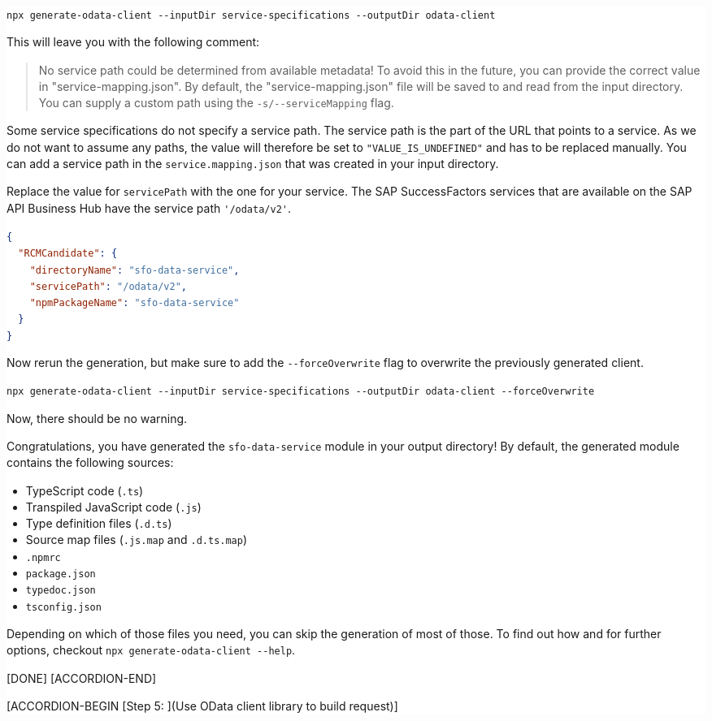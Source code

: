 ```Shell
npx generate-odata-client --inputDir service-specifications --outputDir odata-client
```

This will leave you with the following comment:
> No service path could be determined from available metadata! To avoid this in the future, you can provide the correct value in "service-mapping.json". By default, the "service-mapping.json" file will be saved to and read from the input directory. You can supply a custom path using the `-s/--serviceMapping` flag.

Some service specifications do not specify a service path. The service path is the part of the URL that points to a service. As we do not want to assume any paths, the value will therefore be set to `"VALUE_IS_UNDEFINED"` and has to be replaced manually. You can add a service path in the `service.mapping.json` that was created in your input directory.

Replace the value for `servicePath` with the one for your service. The SAP SuccessFactors services that are available on the SAP API Business Hub have the service path `'/odata/v2'`.

```JSON
{
  "RCMCandidate": {
    "directoryName": "sfo-data-service",
    "servicePath": "/odata/v2",
    "npmPackageName": "sfo-data-service"
  }
}
```

 Now rerun the generation, but make sure to add the `--forceOverwrite` flag to overwrite the previously generated client.

```Shell
npx generate-odata-client --inputDir service-specifications --outputDir odata-client --forceOverwrite
```

Now, there should be no warning.

Congratulations, you have generated the `sfo-data-service` module in your output directory! By default, the generated module contains the following sources:

  * TypeScript code (`.ts`)
  * Transpiled JavaScript code (`.js`)
  * Type definition files (`.d.ts`)
  * Source map files (`.js.map` and `.d.ts.map`)
  * `.npmrc`
  * `package.json`
  * `typedoc.json`
  * `tsconfig.json`

Depending on which of those files you need, you can skip the generation of most of those. To find out how and for further options, checkout `npx generate-odata-client --help`.

[DONE]
[ACCORDION-END]

[ACCORDION-BEGIN [Step 5: ](Use OData client library to build request)]
